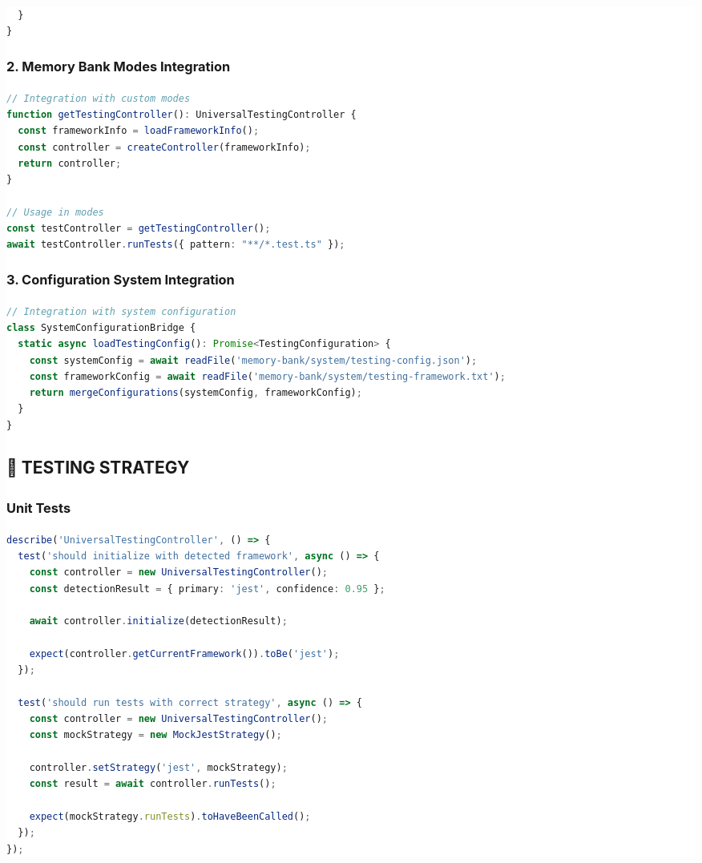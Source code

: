 ```typescript
  }
}
```

### 2. Memory Bank Modes Integration
```typescript
// Integration with custom modes
function getTestingController(): UniversalTestingController {
  const frameworkInfo = loadFrameworkInfo();
  const controller = createController(frameworkInfo);
  return controller;
}

// Usage in modes
const testController = getTestingController();
await testController.runTests({ pattern: "**/*.test.ts" });
```

### 3. Configuration System Integration
```typescript
// Integration with system configuration
class SystemConfigurationBridge {
  static async loadTestingConfig(): Promise<TestingConfiguration> {
    const systemConfig = await readFile('memory-bank/system/testing-config.json');
    const frameworkConfig = await readFile('memory-bank/system/testing-framework.txt');
    return mergeConfigurations(systemConfig, frameworkConfig);
  }
}
```

## 🧪 TESTING STRATEGY

### Unit Tests
```typescript
describe('UniversalTestingController', () => {
  test('should initialize with detected framework', async () => {
    const controller = new UniversalTestingController();
    const detectionResult = { primary: 'jest', confidence: 0.95 };

    await controller.initialize(detectionResult);

    expect(controller.getCurrentFramework()).toBe('jest');
  });

  test('should run tests with correct strategy', async () => {
    const controller = new UniversalTestingController();
    const mockStrategy = new MockJestStrategy();

    controller.setStrategy('jest', mockStrategy);
    const result = await controller.runTests();

    expect(mockStrategy.runTests).toHaveBeenCalled();
  });
});
```
